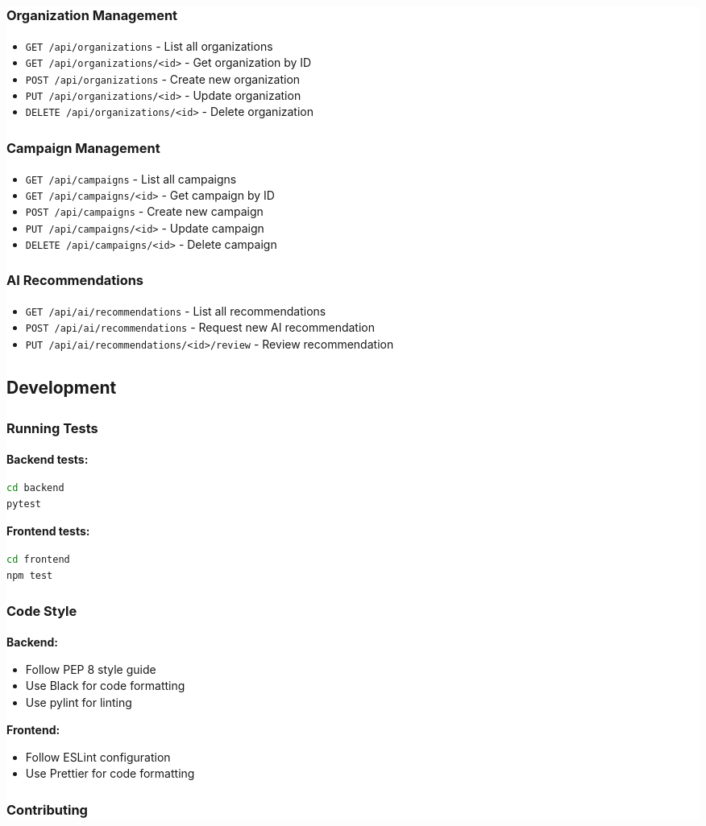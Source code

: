 ### Organization Management

- `GET /api/organizations` - List all organizations
- `GET /api/organizations/<id>` - Get organization by ID
- `POST /api/organizations` - Create new organization
- `PUT /api/organizations/<id>` - Update organization
- `DELETE /api/organizations/<id>` - Delete organization

### Campaign Management

- `GET /api/campaigns` - List all campaigns
- `GET /api/campaigns/<id>` - Get campaign by ID
- `POST /api/campaigns` - Create new campaign
- `PUT /api/campaigns/<id>` - Update campaign
- `DELETE /api/campaigns/<id>` - Delete campaign

### AI Recommendations

- `GET /api/ai/recommendations` - List all recommendations
- `POST /api/ai/recommendations` - Request new AI recommendation
- `PUT /api/ai/recommendations/<id>/review` - Review recommendation

## Development

### Running Tests

**Backend tests:**

```bash
cd backend
pytest
```

**Frontend tests:**

```bash
cd frontend
npm test
```

### Code Style

**Backend:**

- Follow PEP 8 style guide
- Use Black for code formatting
- Use pylint for linting

**Frontend:**

- Follow ESLint configuration
- Use Prettier for code formatting

### Contributing
